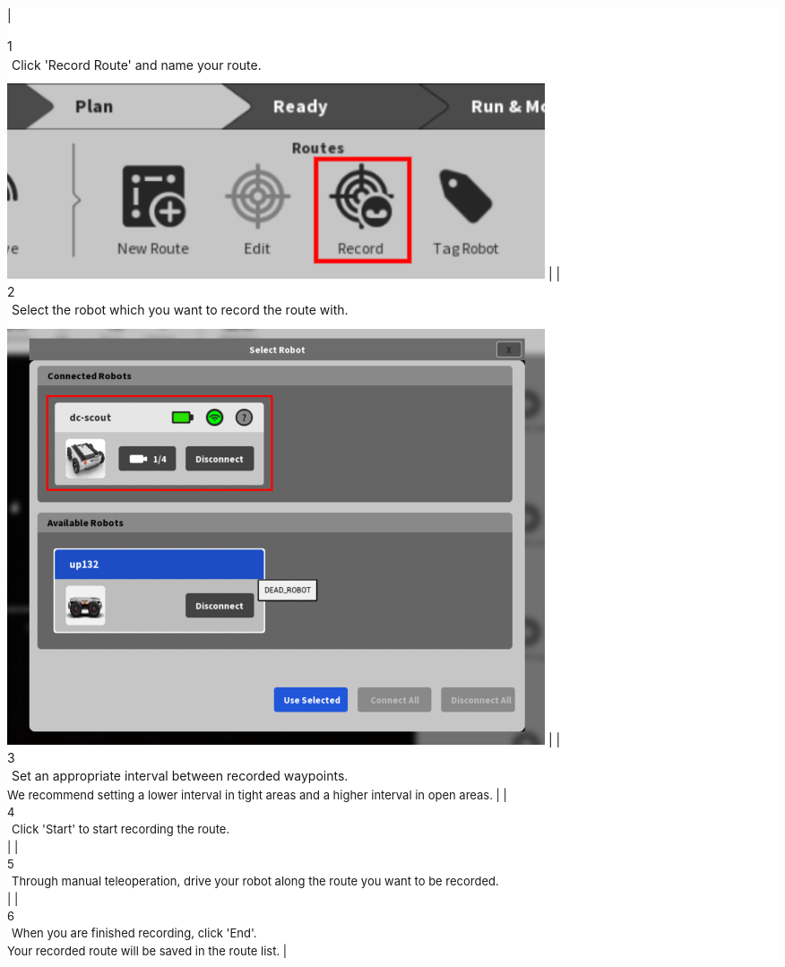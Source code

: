 | <div class="instructions-div" id="step1"><div class="instruction-circle">1</div><p style="margin: 0; margin-left: 5px;">Click 'Record Route' and name your route.</p></div><img alt="Record Button" src="img/dash-ops/record.png" style="margin-top: 10px; width: 600px;" /> |
| <div class="instructions-div"><div class="instruction-circle">2</div><p style="margin: 0; margin-left: 5px;">Select the robot which you want to record the route with.<br></p></div><img alt="Select Robot" src="img/dash-ops/select-robot.png" style="margin-top: 10px; width: 600px;" /> |
| <div class="instructions-div"><div class="instruction-circle">3</div><p style="margin: 0; margin-left: 5px;">Set an appropriate interval between recorded waypoints.</p></div><font size='2'>We recommend setting a lower interval in tight areas and a higher interval in open areas. |
| <div class="instructions-div"><div class="instruction-circle">4</div><p style="margin: 0; margin-left: 5px;">Click 'Start' to start recording the route.</p></div> |
| <div class="instructions-div"><div class="instruction-circle">5</div><p style="margin: 0; margin-left: 5px;">Through manual teleoperation, drive your robot along the route you want to be recorded.</p></div> |
| <div class="instructions-div"><div class="instruction-circle">6</div><p style="margin: 0; margin-left: 5px;">When you are finished recording, click 'End'.</p></div><font size="2">Your recorded route will be saved in the route list. |
